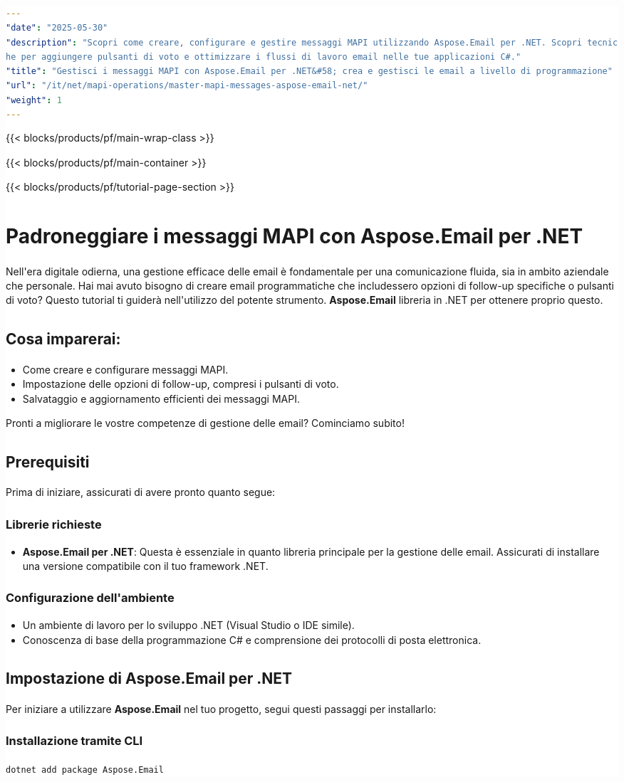 ```yaml
---
"date": "2025-05-30"
"description": "Scopri come creare, configurare e gestire messaggi MAPI utilizzando Aspose.Email per .NET. Scopri tecniche per aggiungere pulsanti di voto e ottimizzare i flussi di lavoro email nelle tue applicazioni C#."
"title": "Gestisci i messaggi MAPI con Aspose.Email per .NET&#58; crea e gestisci le email a livello di programmazione"
"url": "/it/net/mapi-operations/master-mapi-messages-aspose-email-net/"
"weight": 1
---
```


{{< blocks/products/pf/main-wrap-class >}}

{{< blocks/products/pf/main-container >}}

{{< blocks/products/pf/tutorial-page-section >}}
# Padroneggiare i messaggi MAPI con Aspose.Email per .NET

Nell'era digitale odierna, una gestione efficace delle email è fondamentale per una comunicazione fluida, sia in ambito aziendale che personale. Hai mai avuto bisogno di creare email programmatiche che includessero opzioni di follow-up specifiche o pulsanti di voto? Questo tutorial ti guiderà nell'utilizzo del potente strumento. **Aspose.Email** libreria in .NET per ottenere proprio questo.

## Cosa imparerai:
- Come creare e configurare messaggi MAPI.
- Impostazione delle opzioni di follow-up, compresi i pulsanti di voto.
- Salvataggio e aggiornamento efficienti dei messaggi MAPI.

Pronti a migliorare le vostre competenze di gestione delle email? Cominciamo subito!

## Prerequisiti

Prima di iniziare, assicurati di avere pronto quanto segue:

### Librerie richieste
- **Aspose.Email per .NET**: Questa è essenziale in quanto libreria principale per la gestione delle email. Assicurati di installare una versione compatibile con il tuo framework .NET.

### Configurazione dell'ambiente
- Un ambiente di lavoro per lo sviluppo .NET (Visual Studio o IDE simile).
- Conoscenza di base della programmazione C# e comprensione dei protocolli di posta elettronica.

## Impostazione di Aspose.Email per .NET

Per iniziare a utilizzare **Aspose.Email** nel tuo progetto, segui questi passaggi per installarlo:

### Installazione tramite CLI
```bash
dotnet add package Aspose.Email
```
